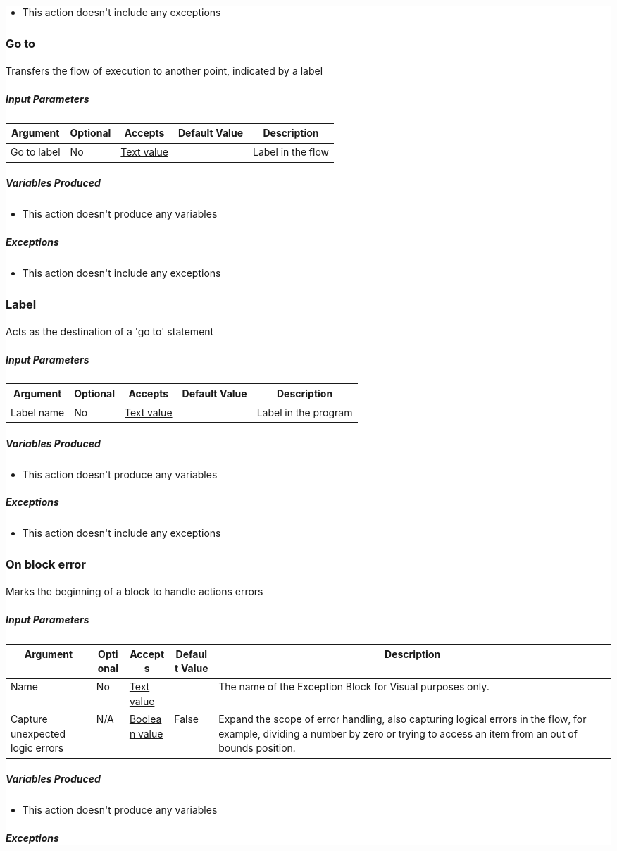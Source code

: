 - This action doesn't include any exceptions

### <a name="goto"></a> Go to

Transfers the flow of execution to another point, indicated by a label

##### Input Parameters

|Argument|Optional|Accepts|Default Value|Description|
|-----|-----|-----|-----|-----|
|Go to label|No|[Text value](../variable-data-types.md#text-value)||Label in the flow|

##### Variables Produced

- This action doesn't produce any variables

##### <a name="goto_onerror"></a> Exceptions

- This action doesn't include any exceptions

### <a name="label"></a> Label

Acts as the destination of a 'go to' statement

##### Input Parameters

|Argument|Optional|Accepts|Default Value|Description|
|-----|-----|-----|-----|-----|
|Label name|No|[Text value](../variable-data-types.md#text-value)||Label in the program|

##### Variables Produced

- This action doesn't produce any variables

##### <a name="label_onerror"></a> Exceptions

- This action doesn't include any exceptions

### <a name="block"></a> On block error

Marks the beginning of a block to handle actions errors

##### Input Parameters

|Argument|Optional|Accepts|Default Value|Description|
|-----|-----|-----|-----|-----|
|Name|No|[Text value](../variable-data-types.md#text-value)||The name of the Exception Block for Visual purposes only.|
|Capture unexpected logic errors|N/A|[Boolean value](../variable-data-types.md#boolean-value)|False|Expand the scope of error handling, also capturing logical errors in the flow, for example, dividing a number by zero or trying to access an item from an out of bounds position.|

##### Variables Produced

- This action doesn't produce any variables

##### <a name="block_onerror"></a> Exceptions
